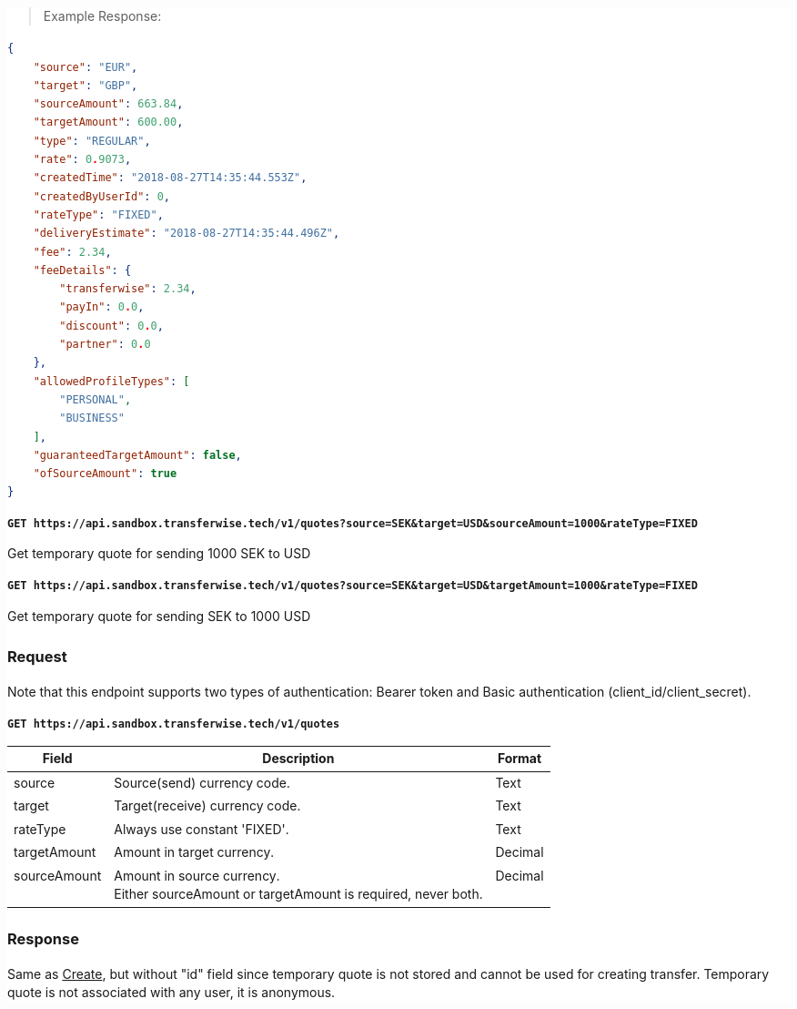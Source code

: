 > Example Response:

```json
{
    "source": "EUR",
    "target": "GBP",
    "sourceAmount": 663.84,
    "targetAmount": 600.00,
    "type": "REGULAR",
    "rate": 0.9073,
    "createdTime": "2018-08-27T14:35:44.553Z",
    "createdByUserId": 0,
    "rateType": "FIXED",
    "deliveryEstimate": "2018-08-27T14:35:44.496Z",
    "fee": 2.34,
    "feeDetails": {
        "transferwise": 2.34,
        "payIn": 0.0,
        "discount": 0.0,
        "partner": 0.0
    },
    "allowedProfileTypes": [
        "PERSONAL",
        "BUSINESS"
    ],
    "guaranteedTargetAmount": false,
    "ofSourceAmount": true
}
```

**`GET https://api.sandbox.transferwise.tech/v1/quotes?source=SEK&target=USD&sourceAmount=1000&rateType=FIXED`**

 Get temporary quote for sending 1000 SEK to USD<br/>

**`GET https://api.sandbox.transferwise.tech/v1/quotes?source=SEK&target=USD&targetAmount=1000&rateType=FIXED`**

 Get temporary quote for sending SEK to 1000 USD<br/>

### Request

Note that this endpoint supports two types of authentication: Bearer token and Basic authentication (client_id/client_secret).

**`GET https://api.sandbox.transferwise.tech/v1/quotes`**

Field                 | Description                                   | Format
---------             | -------                                       | -----------
source                | Source(send) currency code.                    | Text
target                | Target(receive) currency code.                 | Text
rateType              | Always use constant 'FIXED'.                  | Text
targetAmount          | Amount in target currency.                     | Decimal
sourceAmount          | Amount in source currency. <br/>Either sourceAmount or targetAmount is required, never both.   | Decimal

### Response

Same as [Create](#quotes-create), but without "id" field since temporary quote is not stored and cannot be used for creating transfer.
Temporary quote is not associated with any user, it is anonymous. 

